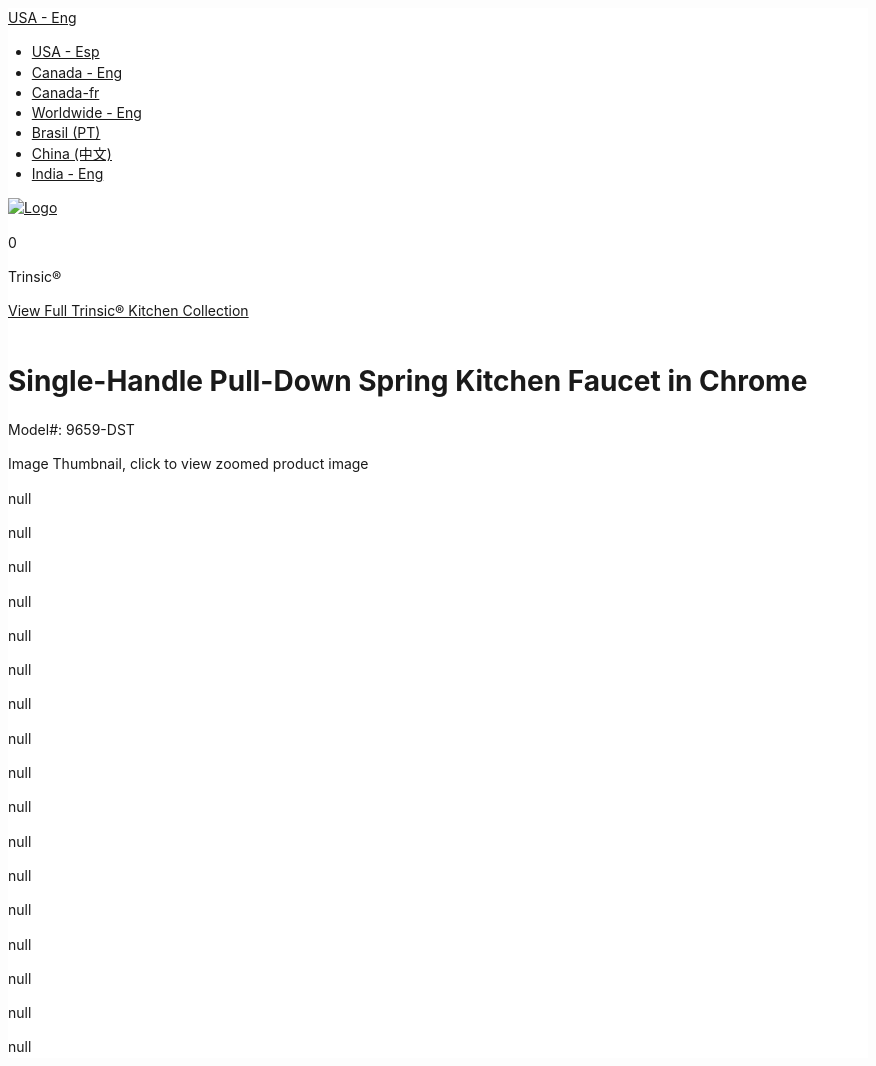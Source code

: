 [USA - Eng](https://www.deltafaucet.com/kitchen/product/9659-DST.html#)

- [USA - Esp](https://es.deltafaucet.com/)
- [Canada - Eng](http://www.deltafaucet.ca/index.html)
- [Canada-fr](https://fr.deltafaucet.ca/index.html)
- [Worldwide - Eng](https://worldwide.deltafaucet.com/index.html)
- [Brasil (PT)](https://www.deltafaucet.com.br/home.html)
- [China (中文)](https://www.deltafaucet.com.cn/index.html)
- [India - Eng](https://www.deltafaucet.co.in/)

[![Logo](https://www.deltafaucet.com/themes/custom/delta_theme/logo.svg)](https://www.deltafaucet.com/?section=delta)

0

Trinsic®

[View Full Trinsic® Kitchen Collection](https://www.deltafaucet.com/kitchen/collections/trinsic-kitchen-collection)

# Single-Handle Pull-Down Spring Kitchen Faucet    in  Chrome

Model#:
9659-DST

Image Thumbnail, click to view zoomed product image

null

null

null

null

null

null

null

null

null

null

null

null

null

null

null

null

null
